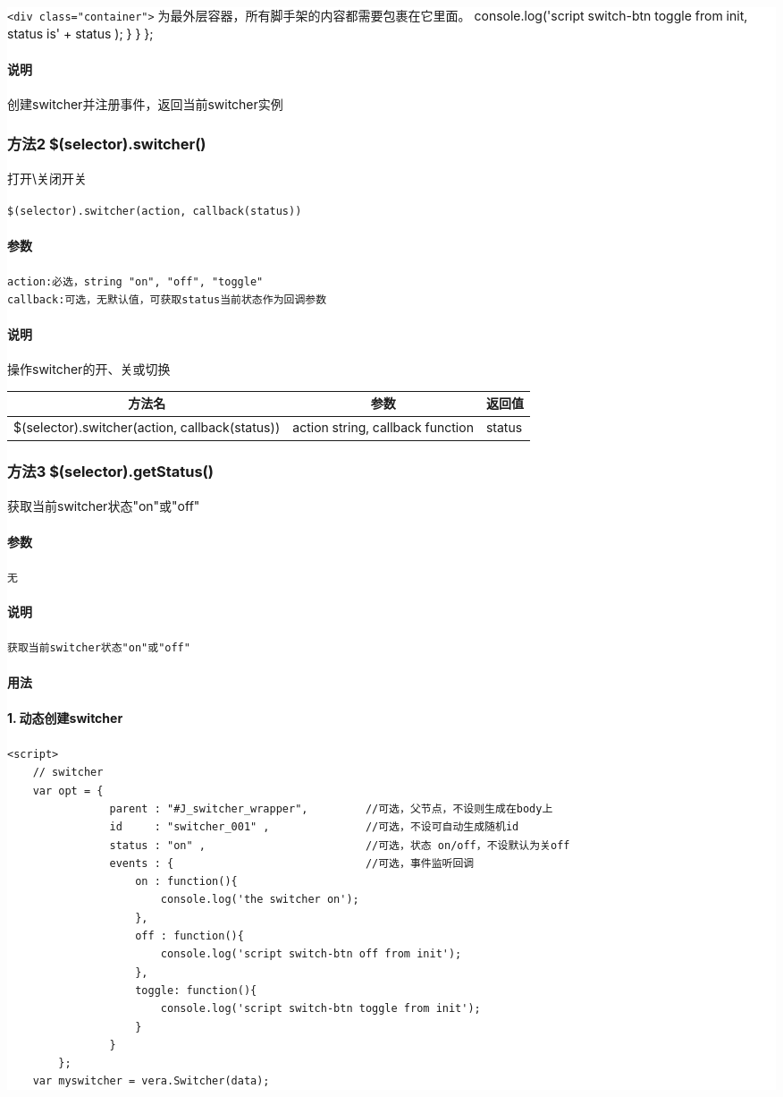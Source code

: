 ```<div class="container">``` 为最外层容器，所有脚手架的内容都需要包裹在它里面。
				console.log('script switch-btn toggle from init, status is' + status );
			}
		}
	};
 	
#### 说明

 创建switcher并注册事件，返回当前switcher实例

### 方法2 $(selector).switcher()

打开\关闭开关

	$(selector).switcher(action, callback(status))

#### 参数 

 	action:必选，string "on", "off", "toggle"
	callback:可选，无默认值，可获取status当前状态作为回调参数
	
#### 说明
	
操作switcher的开、关或切换

方法名 | 参数 | 返回值
 ----|----|----
 $(selector).switcher(action, callback(status)) | action string, callback function | status

### 方法3 $(selector).getStatus()

获取当前switcher状态"on"或"off"

#### 参数 

 	无
	
#### 说明
	
	获取当前switcher状态"on"或"off"

#### 用法

#### 1. 动态创建switcher

	<script>
		// switcher
		var opt = { 
					parent : "#J_switcher_wrapper",         //可选，父节点，不设则生成在body上
					id     : "switcher_001" , 				//可选，不设可自动生成随机id
					status : "on" ,                         //可选，状态 on/off，不设默认为关off
					events : {							    //可选，事件监听回调
						on : function(){
							console.log('the switcher on');
						},
						off : function(){
							console.log('script switch-btn off from init');
						},
						toggle: function(){
							console.log('script switch-btn toggle from init');
						}
					}
			};
		var myswitcher = vera.Switcher(data);
```